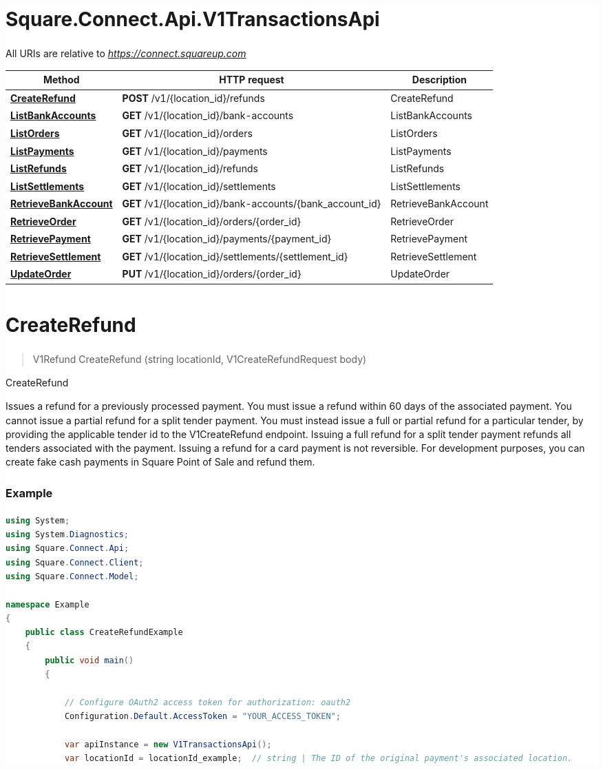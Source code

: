 # Square.Connect.Api.V1TransactionsApi

All URIs are relative to *https://connect.squareup.com*

Method | HTTP request | Description
------------- | ------------- | -------------
[**CreateRefund**](V1TransactionsApi.md#createrefund) | **POST** /v1/{location_id}/refunds | CreateRefund
[**ListBankAccounts**](V1TransactionsApi.md#listbankaccounts) | **GET** /v1/{location_id}/bank-accounts | ListBankAccounts
[**ListOrders**](V1TransactionsApi.md#listorders) | **GET** /v1/{location_id}/orders | ListOrders
[**ListPayments**](V1TransactionsApi.md#listpayments) | **GET** /v1/{location_id}/payments | ListPayments
[**ListRefunds**](V1TransactionsApi.md#listrefunds) | **GET** /v1/{location_id}/refunds | ListRefunds
[**ListSettlements**](V1TransactionsApi.md#listsettlements) | **GET** /v1/{location_id}/settlements | ListSettlements
[**RetrieveBankAccount**](V1TransactionsApi.md#retrievebankaccount) | **GET** /v1/{location_id}/bank-accounts/{bank_account_id} | RetrieveBankAccount
[**RetrieveOrder**](V1TransactionsApi.md#retrieveorder) | **GET** /v1/{location_id}/orders/{order_id} | RetrieveOrder
[**RetrievePayment**](V1TransactionsApi.md#retrievepayment) | **GET** /v1/{location_id}/payments/{payment_id} | RetrievePayment
[**RetrieveSettlement**](V1TransactionsApi.md#retrievesettlement) | **GET** /v1/{location_id}/settlements/{settlement_id} | RetrieveSettlement
[**UpdateOrder**](V1TransactionsApi.md#updateorder) | **PUT** /v1/{location_id}/orders/{order_id} | UpdateOrder


<a name="createrefund"></a>
# **CreateRefund**
> V1Refund CreateRefund (string locationId, V1CreateRefundRequest body)

CreateRefund

Issues a refund for a previously processed payment. You must issue a refund within 60 days of the associated payment.  You cannot issue a partial refund for a split tender payment. You must instead issue a full or partial refund for a particular tender, by providing the applicable tender id to the V1CreateRefund endpoint. Issuing a full refund for a split tender payment refunds all tenders associated with the payment.  Issuing a refund for a card payment is not reversible. For development purposes, you can create fake cash payments in Square Point of Sale and refund them.

### Example
```csharp
using System;
using System.Diagnostics;
using Square.Connect.Api;
using Square.Connect.Client;
using Square.Connect.Model;

namespace Example
{
    public class CreateRefundExample
    {
        public void main()
        {
            
            // Configure OAuth2 access token for authorization: oauth2
            Configuration.Default.AccessToken = "YOUR_ACCESS_TOKEN";

            var apiInstance = new V1TransactionsApi();
            var locationId = locationId_example;  // string | The ID of the original payment's associated location.
```
